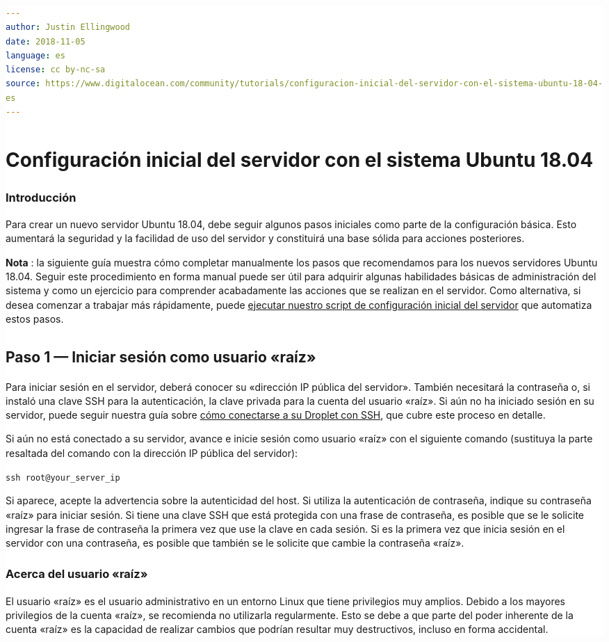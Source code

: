 ```yaml
---
author: Justin Ellingwood
date: 2018-11-05
language: es
license: cc by-nc-sa
source: https://www.digitalocean.com/community/tutorials/configuracion-inicial-del-servidor-con-el-sistema-ubuntu-18-04-es
---
```


# Configuración inicial del servidor con el sistema Ubuntu 18.04

### Introducción

Para crear un nuevo servidor Ubuntu 18.04, debe seguir algunos pasos iniciales como parte de la configuración básica. Esto aumentará la seguridad y la facilidad de uso del servidor y constituirá una base sólida para acciones posteriores.

**Nota** : la siguiente guía muestra cómo completar manualmente los pasos que recomendamos para los nuevos servidores Ubuntu 18.04. Seguir este procedimiento en forma manual puede ser útil para adquirir algunas habilidades básicas de administración del sistema y como un ejercicio para comprender acabadamente las acciones que se realizan en el servidor. Como alternativa, si desea comenzar a trabajar más rápidamente, puede [ejecutar nuestro script de configuración inicial del servidor](automating-initial-server-setup-with-ubuntu-18-04) que automatiza estos pasos.

## Paso 1 — Iniciar sesión como usuario «raíz»

Para iniciar sesión en el servidor, deberá conocer su «dirección IP pública del servidor». También necesitará la contraseña o, si instaló una clave SSH para la autenticación, la clave privada para la cuenta del usuario «raíz». Si aún no ha iniciado sesión en su servidor, puede seguir nuestra guía sobre [cómo conectarse a su Droplet con SSH](how-to-connect-to-your-droplet-with-ssh), que cubre este proceso en detalle.

Si aún no está conectado a su servidor, avance e inicie sesión como usuario «raíz» con el siguiente comando (sustituya la parte resaltada del comando con la dirección IP pública del servidor):

    ssh root@your_server_ip

Si aparece, acepte la advertencia sobre la autenticidad del host. Si utiliza la autenticación de contraseña, indique su contraseña «raíz» para iniciar sesión. Si tiene una clave SSH que está protegida con una frase de contraseña, es posible que se le solicite ingresar la frase de contraseña la primera vez que use la clave en cada sesión. Si es la primera vez que inicia sesión en el servidor con una contraseña, es posible que también se le solicite que cambie la contraseña «raíz».

### Acerca del usuario «raíz»

El usuario «raíz» es el usuario administrativo en un entorno Linux que tiene privilegios muy amplios. Debido a los mayores privilegios de la cuenta «raíz», se recomienda no utilizarla regularmente. Esto se debe a que parte del poder inherente de la cuenta «raíz» es la capacidad de realizar cambios que podrían resultar muy destructivos, incluso en forma accidental.
